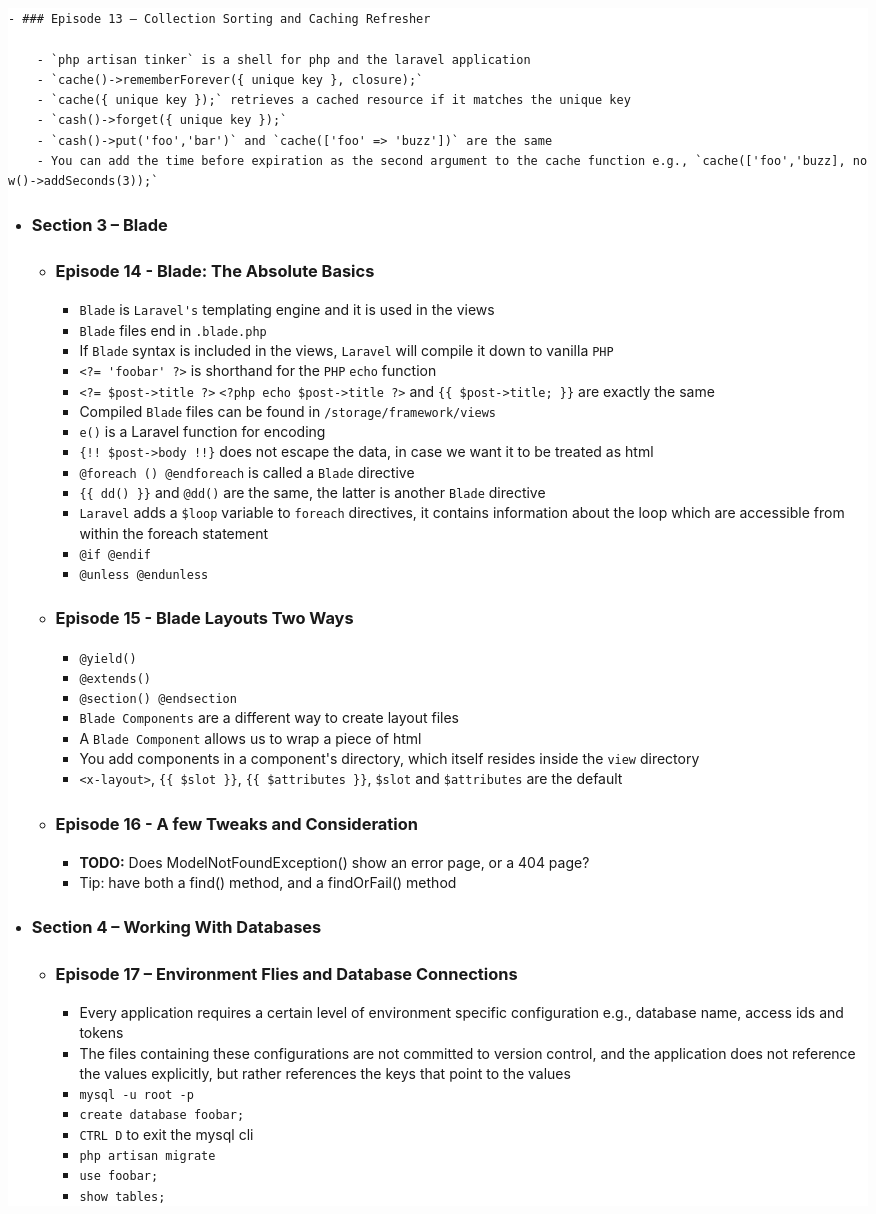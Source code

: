     - ### Episode 13 – Collection Sorting and Caching Refresher 
    
        - `php artisan tinker` is a shell for php and the laravel application
        - `cache()->rememberForever({ unique key }, closure);`
        - `cache({ unique key });` retrieves a cached resource if it matches the unique key  
        - `cash()->forget({ unique key });`
        - `cash()->put('foo','bar')` and `cache(['foo' => 'buzz'])` are the same
        - You can add the time before expiration as the second argument to the cache function e.g., `cache(['foo','buzz], now()->addSeconds(3));`

- ### Section 3 – Blade 

    - ### Episode 14 - Blade: The Absolute Basics 
    
        - `Blade` is `Laravel's` templating engine and it is used in the views
        - `Blade` files end in `.blade.php`
        - If `Blade` syntax is included in the views, `Laravel` will compile it down to vanilla `PHP`
        - `<?= 'foobar' ?>` is shorthand for the `PHP` `echo` function
        - `<?= $post->title ?>` `<?php echo $post->title ?>` and `{{ $post->title; }}` are exactly the same
        - Compiled `Blade` files can be found in `/storage/framework/views`
        - `e()` is a Laravel function for encoding
        - `{!! $post->body !!}` does not escape the data, in case we want it to be treated as html
        - `@foreach () @endforeach` is called a `Blade` directive
        - `{{ dd() }}` and `@dd()` are the same, the latter is another `Blade` directive
        - `Laravel` adds a `$loop` variable to `foreach` directives, it contains information about the loop which are accessible from within the foreach statement
        - `@if @endif` 
        - `@unless @endunless`

    - ### Episode 15 - Blade Layouts Two Ways 
    
        - `@yield()`
        - `@extends()`
        - `@section() @endsection`
        - `Blade Components` are a different way to create layout files
        - A `Blade Component` allows us to wrap a piece of html 
        - You add components in a component's directory, which itself resides inside the `view` directory
        - `<x-layout>`, `{{ $slot }}`, `{{ $attributes }}`, `$slot` and `$attributes` are the default

    - ### Episode 16 - A few Tweaks and Consideration 
    
        - **TODO:** Does ModelNotFoundException() show an error page, or a 404 page?
        - Tip: have both a find() method, and a findOrFail() method
  
- ### Section 4 – Working With Databases

    - ### Episode 17 – Environment Flies and Database Connections 
    
        - Every application requires a certain level of environment specific configuration e.g., database name, access ids and tokens
        - The files containing these configurations are not committed to version control, and the application does not reference the values explicitly, but rather references the keys that point to the values
        - `mysql -u root -p`
        - `create database foobar;`
        - `CTRL D` to exit the mysql cli
        - `php artisan migrate`
        - `use foobar;`
        - `show tables;`
